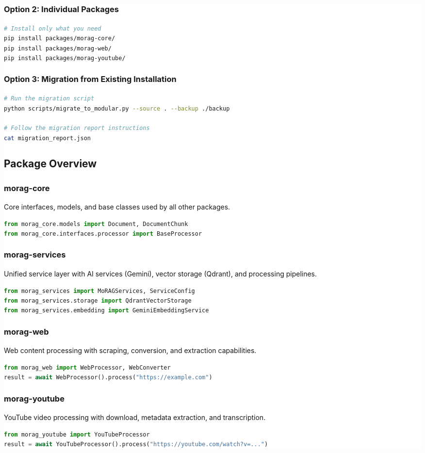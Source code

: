 ### Option 2: Individual Packages

```bash
# Install only what you need
pip install packages/morag-core/
pip install packages/morag-web/
pip install packages/morag-youtube/
```

### Option 3: Migration from Existing Installation

```bash
# Run the migration script
python scripts/migrate_to_modular.py --source . --backup ./backup

# Follow the migration report instructions
cat migration_report.json
```

## Package Overview

### morag-core
Core interfaces, models, and base classes used by all other packages.

```python
from morag_core.models import Document, DocumentChunk
from morag_core.interfaces.processor import BaseProcessor
```

### morag-services  
Unified service layer with AI services (Gemini), vector storage (Qdrant), and processing pipelines.

```python
from morag_services import MoRAGServices, ServiceConfig
from morag_services.storage import QdrantVectorStorage
from morag_services.embedding import GeminiEmbeddingService
```

### morag-web
Web content processing with scraping, conversion, and extraction capabilities.

```python
from morag_web import WebProcessor, WebConverter
result = await WebProcessor().process("https://example.com")
```

### morag-youtube
YouTube video processing with download, metadata extraction, and transcription.

```python
from morag_youtube import YouTubeProcessor
result = await YouTubeProcessor().process("https://youtube.com/watch?v=...")
```
